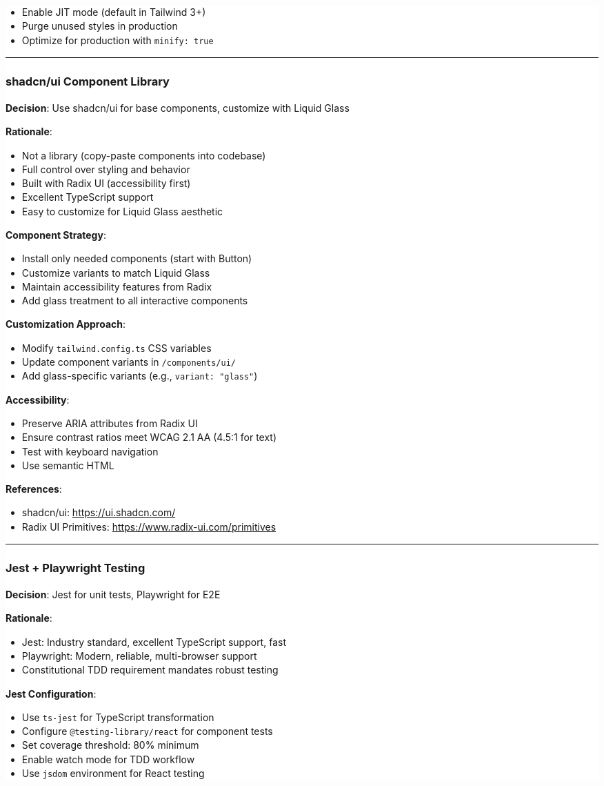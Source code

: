 - Enable JIT mode (default in Tailwind 3+)
- Purge unused styles in production
- Optimize for production with `minify: true`

---

### shadcn/ui Component Library

**Decision**: Use shadcn/ui for base components, customize with Liquid Glass

**Rationale**:

- Not a library (copy-paste components into codebase)
- Full control over styling and behavior
- Built with Radix UI (accessibility first)
- Excellent TypeScript support
- Easy to customize for Liquid Glass aesthetic

**Component Strategy**:

- Install only needed components (start with Button)
- Customize variants to match Liquid Glass
- Maintain accessibility features from Radix
- Add glass treatment to all interactive components

**Customization Approach**:

- Modify `tailwind.config.ts` CSS variables
- Update component variants in `/components/ui/`
- Add glass-specific variants (e.g., `variant: "glass"`)

**Accessibility**:

- Preserve ARIA attributes from Radix UI
- Ensure contrast ratios meet WCAG 2.1 AA (4.5:1 for text)
- Test with keyboard navigation
- Use semantic HTML

**References**:

- shadcn/ui: https://ui.shadcn.com/
- Radix UI Primitives: https://www.radix-ui.com/primitives

---

### Jest + Playwright Testing

**Decision**: Jest for unit tests, Playwright for E2E

**Rationale**:

- Jest: Industry standard, excellent TypeScript support, fast
- Playwright: Modern, reliable, multi-browser support
- Constitutional TDD requirement mandates robust testing

**Jest Configuration**:

- Use `ts-jest` for TypeScript transformation
- Configure `@testing-library/react` for component tests
- Set coverage threshold: 80% minimum
- Enable watch mode for TDD workflow
- Use `jsdom` environment for React testing

